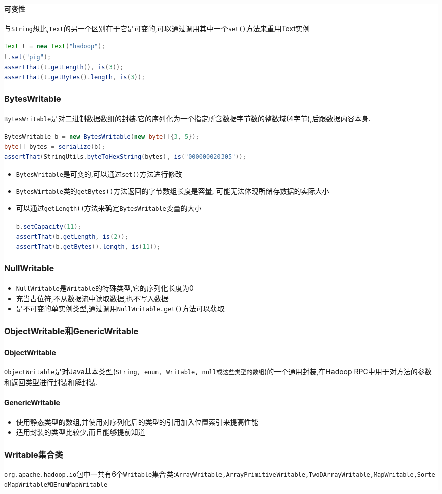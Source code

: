#### 可变性

与`String`想比,`Text`的另一个区别在于它是可变的,可以通过调用其中一个`set()`方法来重用Text实例

```java
Text t = new Text("hadoop");
t.set("pig");
assertThat(t.getLength(), is(3));
assertThat(t.getBytes().length, is(3));
```



### BytesWritable

`BytesWritable`是对二进制数据数组的封装.它的序列化为一个指定所含数据字节数的整数域(4字节),后跟数据内容本身.

```java
BytesWritable b = new BytesWritable(new byte[]{3, 5});
byte[] bytes = serialize(b);
assertThat(StringUtils.byteToHexString(bytes), is("000000020305"));
```

-   `BytesWritable`是可变的,可以通过`set()`方法进行修改

-   `BytesWirtable`类的`getBytes()`方法返回的字节数组长度是容量, 可能无法体现所储存数据的实际大小

-   可以通过`getLength()`方法来确定`BytesWritable`变量的大小

    ```java
    b.setCapacity(11);
    assertThat(b.getLength, is(2));
    assertThat(b.getBytes().length, is(11));
    ```

### NullWritable

-   `NullWritable`是`Writable`的特殊类型,它的序列化长度为0
-   充当占位符,不从数据流中读取数据,也不写入数据
-   是不可变的单实例类型,通过调用`NullWritable.get()`方法可以获取



### ObjectWritable和GenericWritable

#### ObjectWritable

`ObjectWritable`是对Java基本类型(`String, enum, Writable, null或这些类型的数组`)的一个通用封装,在Hadoop RPC中用于对方法的参数和返回类型进行封装和解封装.

#### GenericWritable

-   使用静态类型的数组,并使用对序列化后的类型的引用加入位置索引来提高性能
-   适用封装的类型比较少,而且能够提前知道

### Writable集合类

`org.apache.hadoop.io`包中一共有6个`Writable`集合类:`ArrayWritable,ArrayPrimitiveWritable,TwoDArrayWritable,MapWritable,SortedMapWritable和EnumMapWritable`
